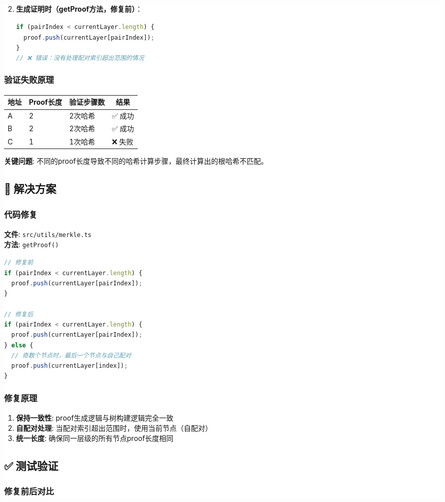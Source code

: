 2. **生成证明时（getProof方法，修复前）**：
   ```typescript
   if (pairIndex < currentLayer.length) {
     proof.push(currentLayer[pairIndex]);
   }
   // ❌ 错误：没有处理配对索引超出范围的情况
   ```

### 验证失败原理

| 地址 | Proof长度 | 验证步骤数 | 结果 |
|------|-----------|------------|------|
| A    | 2         | 2次哈希    | ✅ 成功 |
| B    | 2         | 2次哈希    | ✅ 成功 |
| C    | 1         | 1次哈希    | ❌ 失败 |

**关键问题**: 不同的proof长度导致不同的哈希计算步骤，最终计算出的根哈希不匹配。

## 🔧 解决方案

### 代码修复

**文件**: `src/utils/merkle.ts`  
**方法**: `getProof()`

```typescript
// 修复前
if (pairIndex < currentLayer.length) {
  proof.push(currentLayer[pairIndex]);
}

// 修复后
if (pairIndex < currentLayer.length) {
  proof.push(currentLayer[pairIndex]);
} else {
  // 奇数个节点时，最后一个节点与自己配对
  proof.push(currentLayer[index]);
}
```

### 修复原理

1. **保持一致性**: proof生成逻辑与树构建逻辑完全一致
2. **自配对处理**: 当配对索引超出范围时，使用当前节点（自配对）
3. **统一长度**: 确保同一层级的所有节点proof长度相同

## ✅ 测试验证

### 修复前后对比
